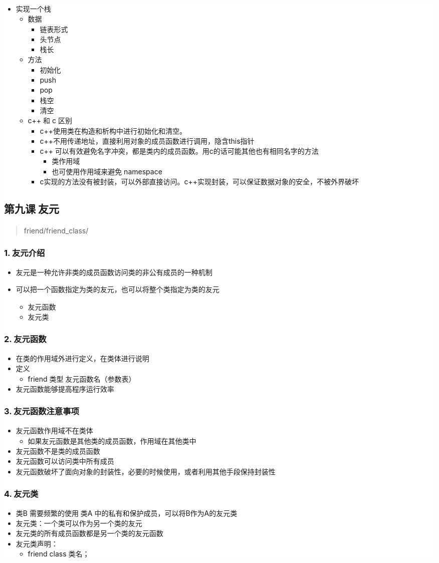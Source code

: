 - 实现一个栈
  - 数据
    - 链表形式
    - 头节点
    - 栈长
  - 方法
    - 初始化
    - push
    - pop
    - 栈空
    - 清空
  - c++ 和 c 区别
    - c++使用类在构造和析构中进行初始化和清空。
    - c++不用传递地址，直接利用对象的成员函数进行调用，隐含this指针
    - c++ 可以有效避免名字冲突，都是类内的成员函数。用c的话可能其他也有相同名字的方法
      - 类作用域
      - 也可使用作用域来避免 namespace
    - c实现的方法没有被封装，可以外部直接访问。c++实现封装，可以保证数据对象的安全，不被外界破坏

## 第九课 友元

> friend/friend_class/

### 1. 友元介绍

- 友元是一种允许非类的成员函数访问类的非公有成员的一种机制

- 可以把一个函数指定为类的友元，也可以将整个类指定为类的友元
  - 友元函数
  - 友元类

### 2. 友元函数

- 在类的作用域外进行定义，在类体进行说明
- 定义
  - friend 类型 友元函数名（参数表）
- 友元函数能够提高程序运行效率



### 3. 友元函数注意事项

- 友元函数作用域不在类体
  - 如果友元函数是其他类的成员函数，作用域在其他类中
- 友元函数不是类的成员函数
- 友元函数可以访问类中所有成员
- 友元函数破坏了面向对象的封装性，必要的时候使用，或者利用其他手段保持封装性



### 4. 友元类

- 类B 需要频繁的使用 类A 中的私有和保护成员，可以将B作为A的友元类
- 友元类：一个类可以作为另一个类的友元
- 友元类的所有成员函数都是另一个类的友元函数
- 友元类声明：
  - friend class 类名；
